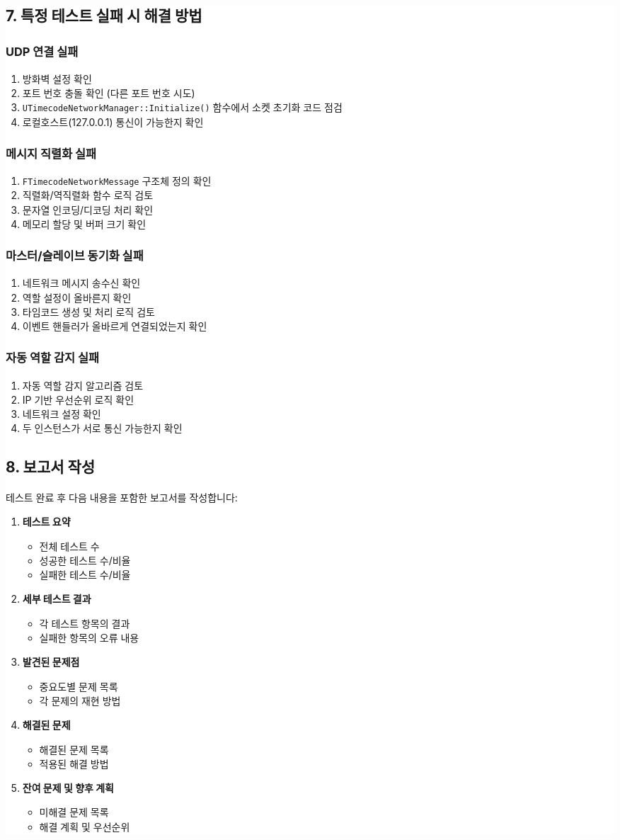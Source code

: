 ## 7. 특정 테스트 실패 시 해결 방법

### UDP 연결 실패
1. 방화벽 설정 확인
2. 포트 번호 충돌 확인 (다른 포트 번호 시도)
3. `UTimecodeNetworkManager::Initialize()` 함수에서 소켓 초기화 코드 점검
4. 로컬호스트(127.0.0.1) 통신이 가능한지 확인

### 메시지 직렬화 실패
1. `FTimecodeNetworkMessage` 구조체 정의 확인
2. 직렬화/역직렬화 함수 로직 검토
3. 문자열 인코딩/디코딩 처리 확인
4. 메모리 할당 및 버퍼 크기 확인

### 마스터/슬레이브 동기화 실패
1. 네트워크 메시지 송수신 확인
2. 역할 설정이 올바른지 확인
3. 타임코드 생성 및 처리 로직 검토
4. 이벤트 핸들러가 올바르게 연결되었는지 확인

### 자동 역할 감지 실패
1. 자동 역할 감지 알고리즘 검토
2. IP 기반 우선순위 로직 확인
3. 네트워크 설정 확인
4. 두 인스턴스가 서로 통신 가능한지 확인

## 8. 보고서 작성

테스트 완료 후 다음 내용을 포함한 보고서를 작성합니다:

1. **테스트 요약**
   - 전체 테스트 수
   - 성공한 테스트 수/비율
   - 실패한 테스트 수/비율

2. **세부 테스트 결과**
   - 각 테스트 항목의 결과
   - 실패한 항목의 오류 내용

3. **발견된 문제점**
   - 중요도별 문제 목록
   - 각 문제의 재현 방법

4. **해결된 문제**
   - 해결된 문제 목록
   - 적용된 해결 방법

5. **잔여 문제 및 향후 계획**
   - 미해결 문제 목록
   - 해결 계획 및 우선순위

